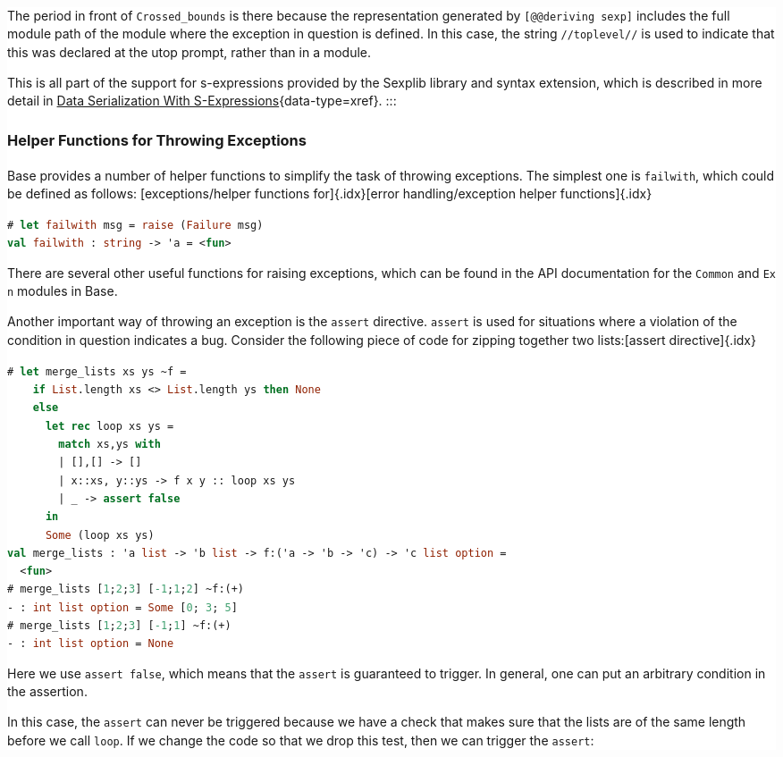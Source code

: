 The period in front of `Crossed_bounds` is there because the representation
generated by `[@@deriving sexp]` includes the full module path of the module
where the exception in question is defined. In this case, the string
`//toplevel//` is used to indicate that this was declared at the utop prompt,
rather than in a module.

This is all part of the support for s-expressions provided by the Sexplib
library and syntax extension, which is described in more detail in
[Data Serialization With S-Expressions](data-serialization.html#data-serialization-with-s-expressions){data-type=xref}.
:::


### Helper Functions for Throwing Exceptions

Base provides a number of helper functions to simplify the task of throwing
exceptions. The simplest one is `failwith`, which could be defined as
follows: [exceptions/helper functions for]{.idx}[error handling/exception
helper functions]{.idx}

```ocaml env=main
# let failwith msg = raise (Failure msg)
val failwith : string -> 'a = <fun>
```

There are several other useful functions for raising exceptions, which can be
found in the API documentation for the `Common` and `Exn` modules in Base.

Another important way of throwing an exception is the `assert` directive.
`assert` is used for situations where a violation of the condition in
question indicates a bug. Consider the following piece of code for zipping
together two lists:[assert directive]{.idx}

```ocaml env=main
# let merge_lists xs ys ~f =
    if List.length xs <> List.length ys then None
    else
      let rec loop xs ys =
        match xs,ys with
        | [],[] -> []
        | x::xs, y::ys -> f x y :: loop xs ys
        | _ -> assert false
      in
      Some (loop xs ys)
val merge_lists : 'a list -> 'b list -> f:('a -> 'b -> 'c) -> 'c list option =
  <fun>
# merge_lists [1;2;3] [-1;1;2] ~f:(+)
- : int list option = Some [0; 3; 5]
# merge_lists [1;2;3] [-1;1] ~f:(+)
- : int list option = None
```

Here we use `assert false`, which means that the `assert` is guaranteed to
trigger. In general, one can put an arbitrary condition in the assertion.

In this case, the `assert` can never be triggered because we have a check
that makes sure that the lists are of the same length before we call
`loop`. If we change the code so that we drop this test, then we can trigger
the `assert`:
